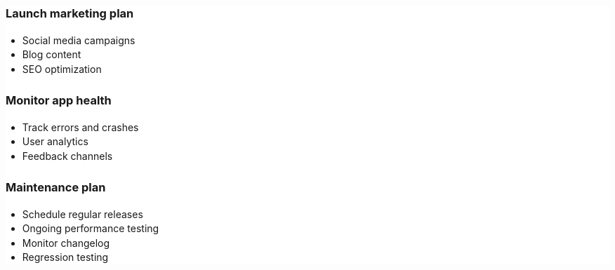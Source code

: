 ### Launch marketing plan

- Social media campaigns
- Blog content
- SEO optimization

### Monitor app health

- Track errors and crashes
- User analytics
- Feedback channels

### Maintenance plan

- Schedule regular releases
- Ongoing performance testing
- Monitor changelog
- Regression testing
